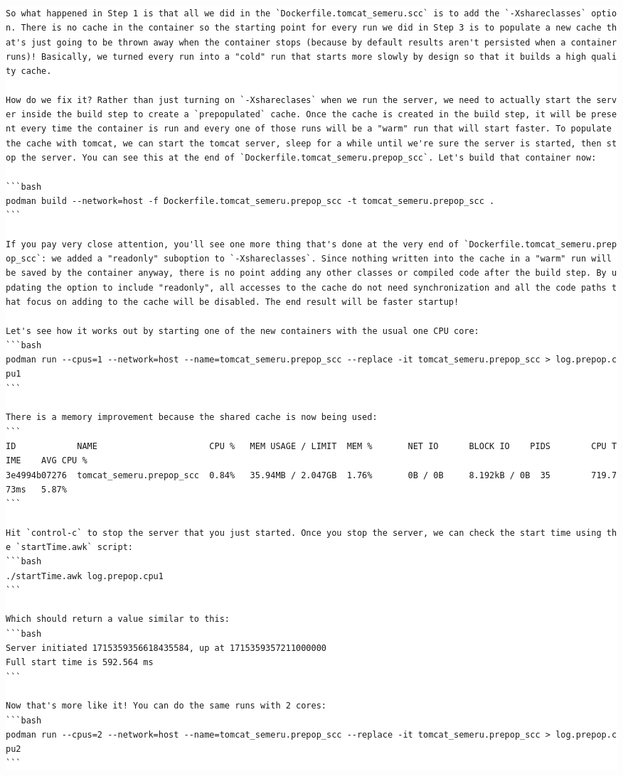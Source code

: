 	So what happened in Step 1 is that all we did in the `Dockerfile.tomcat_semeru.scc` is to add the `-Xshareclasses` option. There is no cache in the container so the starting point for every run we did in Step 3 is to populate a new cache that's just going to be thrown away when the container stops (because by default results aren't persisted when a container runs)! Basically, we turned every run into a "cold" run that starts more slowly by design so that it builds a high quality cache.

	How do we fix it? Rather than just turning on `-Xshareclases` when we run the server, we need to actually start the server inside the build step to create a `prepopulated` cache. Once the cache is created in the build step, it will be present every time the container is run and every one of those runs will be a "warm" run that will start faster. To populate the cache with tomcat, we can start the tomcat server, sleep for a while until we're sure the server is started, then stop the server. You can see this at the end of `Dockerfile.tomcat_semeru.prepop_scc`. Let's build that container now:

	```bash
	podman build --network=host -f Dockerfile.tomcat_semeru.prepop_scc -t tomcat_semeru.prepop_scc .
	```

	If you pay very close attention, you'll see one more thing that's done at the very end of `Dockerfile.tomcat_semeru.prepop_scc`: we added a "readonly" suboption to `-Xshareclasses`. Since nothing written into the cache in a "warm" run will be saved by the container anyway, there is no point adding any other classes or compiled code after the build step. By updating the option to include "readonly", all accesses to the cache do not need synchronization and all the code paths that focus on adding to the cache will be disabled. The end result will be faster startup!

	Let's see how it works out by starting one of the new containers with the usual one CPU core: 
	```bash
	podman run --cpus=1 --network=host --name=tomcat_semeru.prepop_scc --replace -it tomcat_semeru.prepop_scc > log.prepop.cpu1
	```

	There is a memory improvement because the shared cache is now being used:
	```
	ID            NAME                      CPU %   MEM USAGE / LIMIT  MEM %       NET IO      BLOCK IO    PIDS        CPU TIME    AVG CPU %
	3e4994b07276  tomcat_semeru.prepop_scc  0.84%   35.94MB / 2.047GB  1.76%       0B / 0B     8.192kB / 0B  35        719.773ms   5.87%
	```

	Hit `control-c` to stop the server that you just started. Once you stop the server, we can check the start time using the `startTime.awk` script: 
	```bash
	./startTime.awk log.prepop.cpu1 
	```

	Which should return a value similar to this:
	```bash
	Server initiated 1715359356618435584, up at 1715359357211000000 
	Full start time is 592.564 ms
	```

	Now that's more like it! You can do the same runs with 2 cores: 
	```bash
	podman run --cpus=2 --network=host --name=tomcat_semeru.prepop_scc --replace -it tomcat_semeru.prepop_scc > log.prepop.cpu2
	```
